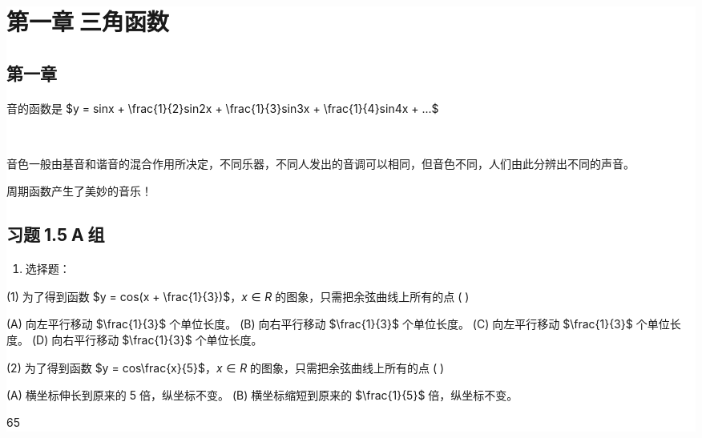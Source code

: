 # 第一章 三角函数

## 第一章

音的函数是 $y = sinx + \frac{1}{2}sin2x + \frac{1}{3}sin3x + \frac{1}{4}sin4x + ...$

![graph](images/graph.png)

音色一般由基音和谐音的混合作用所决定，不同乐器，不同人发出的音调可以相同，但音色不同，人们由此分辨出不同的声音。

周期函数产生了美妙的音乐！


## 习题 1.5  A 组

1. 选择题：

(1) 为了得到函数 $y = cos(x + \frac{1}{3})$，$x∈R$ 的图象，只需把余弦曲线上所有的点 ( )

(A) 向左平行移动 $\frac{1}{3}$ 个单位长度。
(B) 向右平行移动 $\frac{1}{3}$ 个单位长度。
(C) 向左平行移动 $\frac{1}{3}$ 个单位长度。
(D) 向右平行移动 $\frac{1}{3}$ 个单位长度。

(2) 为了得到函数 $y = cos\frac{x}{5}$，$x∈R$ 的图象，只需把余弦曲线上所有的点 ( )

(A) 横坐标伸长到原来的 5 倍，纵坐标不变。
(B) 横坐标缩短到原来的 $\frac{1}{5}$ 倍，纵坐标不变。

65
